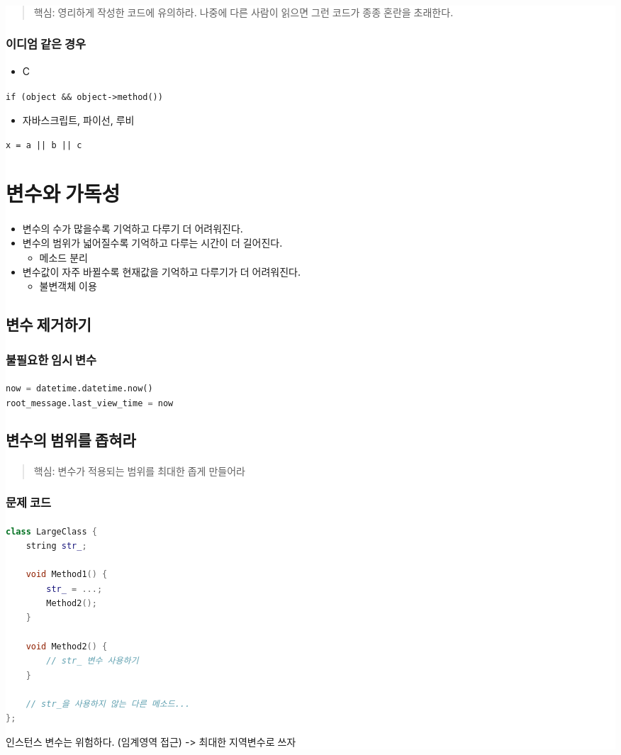 > 핵심: 영리하게 작성한 코드에 유의하라. 나중에 다른 사람이 읽으면 그런 코드가 종종 혼란을 초래한다.

### 이디엄 같은 경우

* C

```
if (object && object->method())
```

* 자바스크립트, 파이선, 루비

```
x = a || b || c
```

# 변수와 가독성

* 변수의 수가 많을수록 기억하고 다루기 더 어려워진다.
* 변수의 범위가 넓어질수록 기억하고 다루는 시간이 더 길어진다.
    * 메소드 분리
* 변수값이 자주 바뀔수록 현재값을 기억하고 다루기가 더 어려워진다.
    * 불변객체 이용

## 변수 제거하기

### 불필요한 임시 변수

``` python
now = datetime.datetime.now()
root_message.last_view_time = now
```

## 변수의 범위를 좁혀라

> 핵심: 변수가 적용되는 범위를 최대한 좁게 만들어라

### 문제 코드

``` cpp
class LargeClass {
    string str_;

    void Method1() {
        str_ = ...;
        Method2();
    }

    void Method2() {
        // str_ 변수 사용하기
    }

    // str_을 사용하지 않는 다른 메소드...
};
```
인스턴스 변수는 위험하다. (임계영역 접근)
-> 최대한 지역변수로 쓰자
